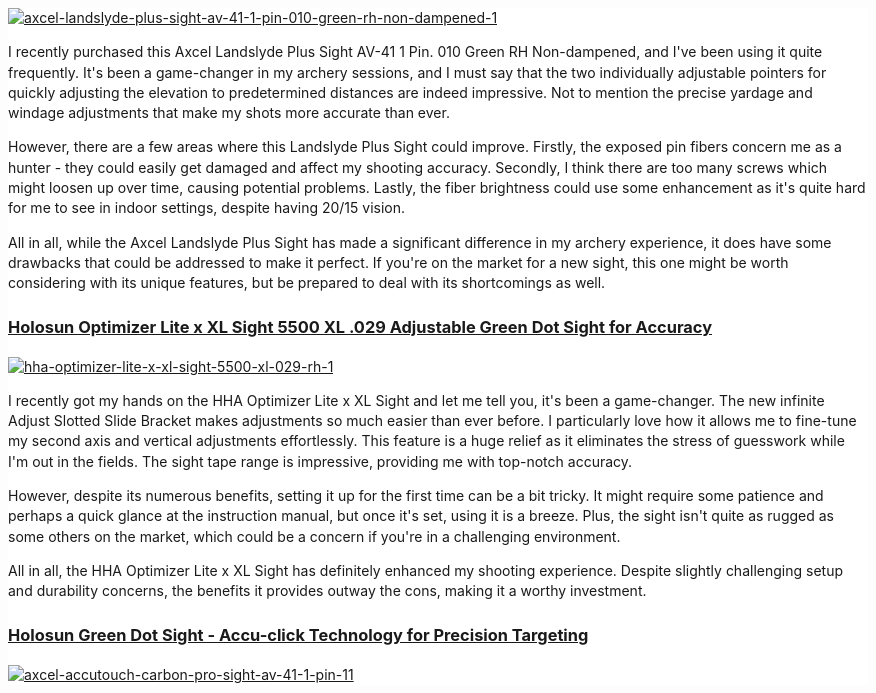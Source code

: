 <div class="image"><a href="https://serp.ly/@universityofguns/amazon/holosun-green-dot-sights?utm_source=universityofguns&utm_medium=website&utm_campaign=universityofguns.com&utm_content=holosun-green-dot-sights&utm_term=axcel-landslyde-plus-sight-av-41-1-pin-010-green-rh-non-dampened-1"><img alt="axcel-landslyde-plus-sight-av-41-1-pin-010-green-rh-non-dampened-1" src="https://imagedelivery.net/vy2bglCGN6hEeWOnSe2c7A/axcel-landslyde-plus-sight-av-41-1-pin-010-green-rh-non-dampened-1/w=720,h=540,fit=pad,background=black"/></a></div>

I recently purchased this Axcel Landslyde Plus Sight AV-41 1 Pin. 010 Green RH Non-dampened, and I've been using it quite frequently. It's been a game-changer in my archery sessions, and I must say that the two individually adjustable pointers for quickly adjusting the elevation to predetermined distances are indeed impressive. Not to mention the precise yardage and windage adjustments that make my shots more accurate than ever. 

However, there are a few areas where this Landslyde Plus Sight could improve. Firstly, the exposed pin fibers concern me as a hunter - they could easily get damaged and affect my shooting accuracy. Secondly, I think there are too many screws which might loosen up over time, causing potential problems. Lastly, the fiber brightness could use some enhancement as it's quite hard for me to see in indoor settings, despite having 20/15 vision. 

All in all, while the Axcel Landslyde Plus Sight has made a significant difference in my archery experience, it does have some drawbacks that could be addressed to make it perfect. If you're on the market for a new sight, this one might be worth considering with its unique features, but be prepared to deal with its shortcomings as well. 


### [Holosun Optimizer Lite x XL Sight 5500 XL .029 Adjustable Green Dot Sight for Accuracy](https://serp.ly/@universityofguns/amazon/holosun-green-dot-sights?utm_source=universityofguns&utm_medium=website&utm_campaign=universityofguns.com&utm_content=holosun-green-dot-sights&utm_term=holosun-optimizer-lite-x-xl-sight-5500-xl-029-adjustable-green-dot-sight-for-accuracy)

<div class="image"><a href="https://serp.ly/@universityofguns/amazon/holosun-green-dot-sights?utm_source=universityofguns&utm_medium=website&utm_campaign=universityofguns.com&utm_content=holosun-green-dot-sights&utm_term=hha-optimizer-lite-x-xl-sight-5500-xl-029-rh-1"><img alt="hha-optimizer-lite-x-xl-sight-5500-xl-029-rh-1" src="https://imagedelivery.net/vy2bglCGN6hEeWOnSe2c7A/hha-optimizer-lite-x-xl-sight-5500-xl-029-rh-1/w=720,h=540,fit=pad,background=black"/></a></div>

I recently got my hands on the HHA Optimizer Lite x XL Sight and let me tell you, it's been a game-changer. The new infinite Adjust Slotted Slide Bracket makes adjustments so much easier than ever before. I particularly love how it allows me to fine-tune my second axis and vertical adjustments effortlessly. This feature is a huge relief as it eliminates the stress of guesswork while I'm out in the fields. The sight tape range is impressive, providing me with top-notch accuracy. 

However, despite its numerous benefits, setting it up for the first time can be a bit tricky. It might require some patience and perhaps a quick glance at the instruction manual, but once it's set, using it is a breeze. Plus, the sight isn't quite as rugged as some others on the market, which could be a concern if you're in a challenging environment. 

All in all, the HHA Optimizer Lite x XL Sight has definitely enhanced my shooting experience. Despite slightly challenging setup and durability concerns, the benefits it provides outway the cons, making it a worthy investment. 


### [Holosun Green Dot Sight - Accu-click Technology for Precision Targeting](https://serp.ly/@universityofguns/amazon/holosun-green-dot-sights?utm_source=universityofguns&utm_medium=website&utm_campaign=universityofguns.com&utm_content=holosun-green-dot-sights&utm_term=holosun-green-dot-sight-accu-click-technology-for-precision-targeting)

<div class="image"><a href="https://serp.ly/@universityofguns/amazon/holosun-green-dot-sights?utm_source=universityofguns&utm_medium=website&utm_campaign=universityofguns.com&utm_content=holosun-green-dot-sights&utm_term=axcel-accutouch-carbon-pro-sight-av-41-1-pin-11"><img alt="axcel-accutouch-carbon-pro-sight-av-41-1-pin-11" src="https://imagedelivery.net/vy2bglCGN6hEeWOnSe2c7A/axcel-accutouch-carbon-pro-sight-av-41-1-pin-11/w=720,h=540,fit=pad,background=black"/></a></div>

